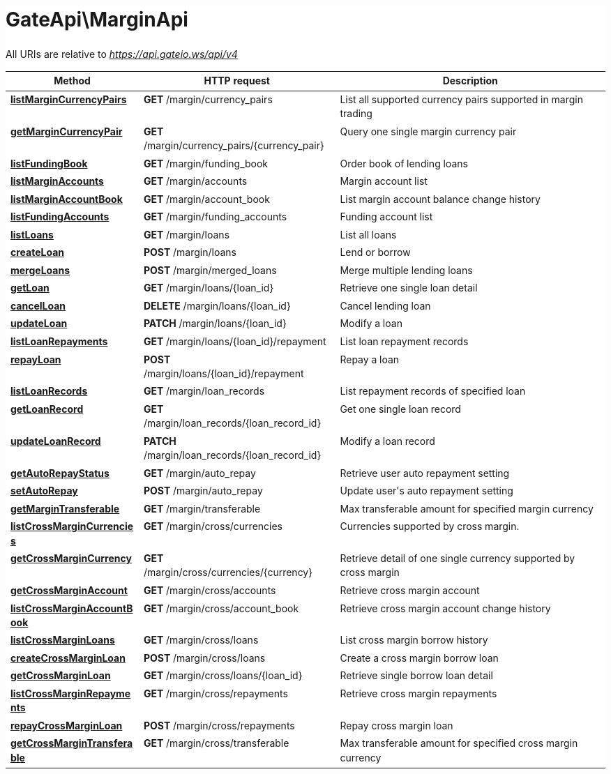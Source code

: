 # GateApi\MarginApi

All URIs are relative to *https://api.gateio.ws/api/v4*

Method | HTTP request | Description
------------- | ------------- | -------------
[**listMarginCurrencyPairs**](MarginApi.md#listMarginCurrencyPairs) | **GET** /margin/currency_pairs | List all supported currency pairs supported in margin trading
[**getMarginCurrencyPair**](MarginApi.md#getMarginCurrencyPair) | **GET** /margin/currency_pairs/{currency_pair} | Query one single margin currency pair
[**listFundingBook**](MarginApi.md#listFundingBook) | **GET** /margin/funding_book | Order book of lending loans
[**listMarginAccounts**](MarginApi.md#listMarginAccounts) | **GET** /margin/accounts | Margin account list
[**listMarginAccountBook**](MarginApi.md#listMarginAccountBook) | **GET** /margin/account_book | List margin account balance change history
[**listFundingAccounts**](MarginApi.md#listFundingAccounts) | **GET** /margin/funding_accounts | Funding account list
[**listLoans**](MarginApi.md#listLoans) | **GET** /margin/loans | List all loans
[**createLoan**](MarginApi.md#createLoan) | **POST** /margin/loans | Lend or borrow
[**mergeLoans**](MarginApi.md#mergeLoans) | **POST** /margin/merged_loans | Merge multiple lending loans
[**getLoan**](MarginApi.md#getLoan) | **GET** /margin/loans/{loan_id} | Retrieve one single loan detail
[**cancelLoan**](MarginApi.md#cancelLoan) | **DELETE** /margin/loans/{loan_id} | Cancel lending loan
[**updateLoan**](MarginApi.md#updateLoan) | **PATCH** /margin/loans/{loan_id} | Modify a loan
[**listLoanRepayments**](MarginApi.md#listLoanRepayments) | **GET** /margin/loans/{loan_id}/repayment | List loan repayment records
[**repayLoan**](MarginApi.md#repayLoan) | **POST** /margin/loans/{loan_id}/repayment | Repay a loan
[**listLoanRecords**](MarginApi.md#listLoanRecords) | **GET** /margin/loan_records | List repayment records of specified loan
[**getLoanRecord**](MarginApi.md#getLoanRecord) | **GET** /margin/loan_records/{loan_record_id} | Get one single loan record
[**updateLoanRecord**](MarginApi.md#updateLoanRecord) | **PATCH** /margin/loan_records/{loan_record_id} | Modify a loan record
[**getAutoRepayStatus**](MarginApi.md#getAutoRepayStatus) | **GET** /margin/auto_repay | Retrieve user auto repayment setting
[**setAutoRepay**](MarginApi.md#setAutoRepay) | **POST** /margin/auto_repay | Update user&#39;s auto repayment setting
[**getMarginTransferable**](MarginApi.md#getMarginTransferable) | **GET** /margin/transferable | Max transferable amount for specified margin currency
[**listCrossMarginCurrencies**](MarginApi.md#listCrossMarginCurrencies) | **GET** /margin/cross/currencies | Currencies supported by cross margin.
[**getCrossMarginCurrency**](MarginApi.md#getCrossMarginCurrency) | **GET** /margin/cross/currencies/{currency} | Retrieve detail of one single currency supported by cross margin
[**getCrossMarginAccount**](MarginApi.md#getCrossMarginAccount) | **GET** /margin/cross/accounts | Retrieve cross margin account
[**listCrossMarginAccountBook**](MarginApi.md#listCrossMarginAccountBook) | **GET** /margin/cross/account_book | Retrieve cross margin account change history
[**listCrossMarginLoans**](MarginApi.md#listCrossMarginLoans) | **GET** /margin/cross/loans | List cross margin borrow history
[**createCrossMarginLoan**](MarginApi.md#createCrossMarginLoan) | **POST** /margin/cross/loans | Create a cross margin borrow loan
[**getCrossMarginLoan**](MarginApi.md#getCrossMarginLoan) | **GET** /margin/cross/loans/{loan_id} | Retrieve single borrow loan detail
[**listCrossMarginRepayments**](MarginApi.md#listCrossMarginRepayments) | **GET** /margin/cross/repayments | Retrieve cross margin repayments
[**repayCrossMarginLoan**](MarginApi.md#repayCrossMarginLoan) | **POST** /margin/cross/repayments | Repay cross margin loan
[**getCrossMarginTransferable**](MarginApi.md#getCrossMarginTransferable) | **GET** /margin/cross/transferable | Max transferable amount for specified cross margin currency
